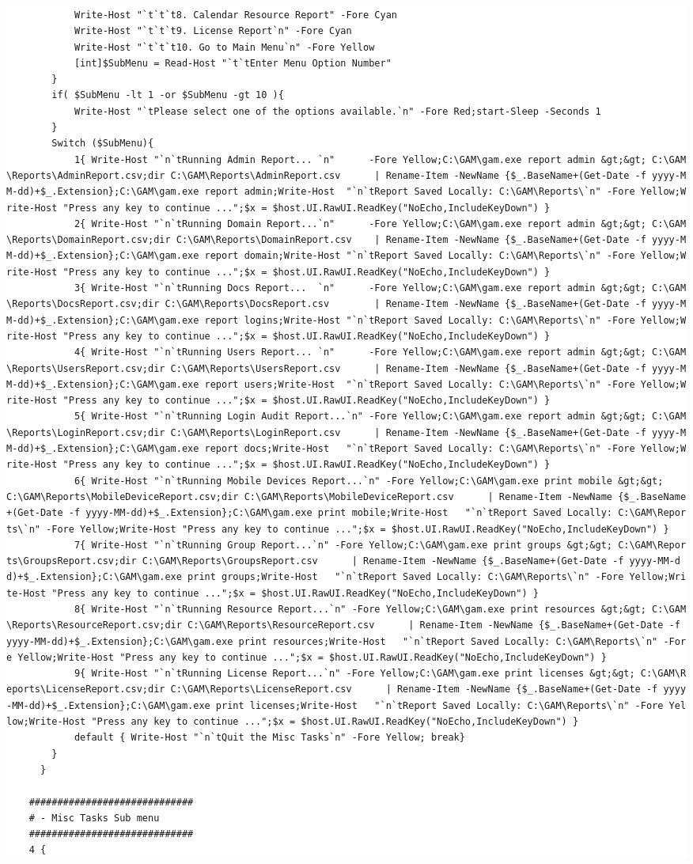 				Write-Host "`t`t`t8. Calendar Resource Report" -Fore Cyan
				Write-Host "`t`t`t9. License Report`n" -Fore Cyan
				Write-Host "`t`t`t10. Go to Main Menu`n" -Fore Yellow
				[int]$SubMenu = Read-Host "`t`tEnter Menu Option Number"
			}
			if( $SubMenu -lt 1 -or $SubMenu -gt 10 ){
				Write-Host "`tPlease select one of the options available.`n" -Fore Red;start-Sleep -Seconds 1
			}
			Switch ($SubMenu){
				1{ Write-Host "`n`tRunning Admin Report... `n"      -Fore Yellow;C:\GAM\gam.exe report admin &gt;&gt; C:\GAM\Reports\AdminReport.csv;dir C:\GAM\Reports\AdminReport.csv      | Rename-Item -NewName {$_.BaseName+(Get-Date -f yyyy-MM-dd)+$_.Extension};C:\GAM\gam.exe report admin;Write-Host  "`n`tReport Saved Locally: C:\GAM\Reports\`n" -Fore Yellow;Write-Host "Press any key to continue ...";$x = $host.UI.RawUI.ReadKey("NoEcho,IncludeKeyDown") }
				2{ Write-Host "`n`tRunning Domain Report...`n"      -Fore Yellow;C:\GAM\gam.exe report admin &gt;&gt; C:\GAM\Reports\DomainReport.csv;dir C:\GAM\Reports\DomainReport.csv    | Rename-Item -NewName {$_.BaseName+(Get-Date -f yyyy-MM-dd)+$_.Extension};C:\GAM\gam.exe report domain;Write-Host "`n`tReport Saved Locally: C:\GAM\Reports\`n" -Fore Yellow;Write-Host "Press any key to continue ...";$x = $host.UI.RawUI.ReadKey("NoEcho,IncludeKeyDown") }
				3{ Write-Host "`n`tRunning Docs Report...  `n"      -Fore Yellow;C:\GAM\gam.exe report admin &gt;&gt; C:\GAM\Reports\DocsReport.csv;dir C:\GAM\Reports\DocsReport.csv        | Rename-Item -NewName {$_.BaseName+(Get-Date -f yyyy-MM-dd)+$_.Extension};C:\GAM\gam.exe report logins;Write-Host "`n`tReport Saved Locally: C:\GAM\Reports\`n" -Fore Yellow;Write-Host "Press any key to continue ...";$x = $host.UI.RawUI.ReadKey("NoEcho,IncludeKeyDown") }
				4{ Write-Host "`n`tRunning Users Report... `n"      -Fore Yellow;C:\GAM\gam.exe report admin &gt;&gt; C:\GAM\Reports\UsersReport.csv;dir C:\GAM\Reports\UsersReport.csv      | Rename-Item -NewName {$_.BaseName+(Get-Date -f yyyy-MM-dd)+$_.Extension};C:\GAM\gam.exe report users;Write-Host  "`n`tReport Saved Locally: C:\GAM\Reports\`n" -Fore Yellow;Write-Host "Press any key to continue ...";$x = $host.UI.RawUI.ReadKey("NoEcho,IncludeKeyDown") }
				5{ Write-Host "`n`tRunning Login Audit Report...`n" -Fore Yellow;C:\GAM\gam.exe report admin &gt;&gt; C:\GAM\Reports\LoginReport.csv;dir C:\GAM\Reports\LoginReport.csv      | Rename-Item -NewName {$_.BaseName+(Get-Date -f yyyy-MM-dd)+$_.Extension};C:\GAM\gam.exe report docs;Write-Host   "`n`tReport Saved Locally: C:\GAM\Reports\`n" -Fore Yellow;Write-Host "Press any key to continue ...";$x = $host.UI.RawUI.ReadKey("NoEcho,IncludeKeyDown") }
				6{ Write-Host "`n`tRunning Mobile Devices Report...`n" -Fore Yellow;C:\GAM\gam.exe print mobile &gt;&gt; C:\GAM\Reports\MobileDeviceReport.csv;dir C:\GAM\Reports\MobileDeviceReport.csv      | Rename-Item -NewName {$_.BaseName+(Get-Date -f yyyy-MM-dd)+$_.Extension};C:\GAM\gam.exe print mobile;Write-Host   "`n`tReport Saved Locally: C:\GAM\Reports\`n" -Fore Yellow;Write-Host "Press any key to continue ...";$x = $host.UI.RawUI.ReadKey("NoEcho,IncludeKeyDown") }
				7{ Write-Host "`n`tRunning Group Report...`n" -Fore Yellow;C:\GAM\gam.exe print groups &gt;&gt; C:\GAM\Reports\GroupsReport.csv;dir C:\GAM\Reports\GroupsReport.csv      | Rename-Item -NewName {$_.BaseName+(Get-Date -f yyyy-MM-dd)+$_.Extension};C:\GAM\gam.exe print groups;Write-Host   "`n`tReport Saved Locally: C:\GAM\Reports\`n" -Fore Yellow;Write-Host "Press any key to continue ...";$x = $host.UI.RawUI.ReadKey("NoEcho,IncludeKeyDown") }
				8{ Write-Host "`n`tRunning Resource Report...`n" -Fore Yellow;C:\GAM\gam.exe print resources &gt;&gt; C:\GAM\Reports\ResourceReport.csv;dir C:\GAM\Reports\ResourceReport.csv      | Rename-Item -NewName {$_.BaseName+(Get-Date -f yyyy-MM-dd)+$_.Extension};C:\GAM\gam.exe print resources;Write-Host   "`n`tReport Saved Locally: C:\GAM\Reports\`n" -Fore Yellow;Write-Host "Press any key to continue ...";$x = $host.UI.RawUI.ReadKey("NoEcho,IncludeKeyDown") }
				9{ Write-Host "`n`tRunning License Report...`n" -Fore Yellow;C:\GAM\gam.exe print licenses &gt;&gt; C:\GAM\Reports\LicenseReport.csv;dir C:\GAM\Reports\LicenseReport.csv      | Rename-Item -NewName {$_.BaseName+(Get-Date -f yyyy-MM-dd)+$_.Extension};C:\GAM\gam.exe print licenses;Write-Host   "`n`tReport Saved Locally: C:\GAM\Reports\`n" -Fore Yellow;Write-Host "Press any key to continue ...";$x = $host.UI.RawUI.ReadKey("NoEcho,IncludeKeyDown") }
				default { Write-Host "`n`tQuit the Misc Tasks`n" -Fore Yellow; break}
			}
		  }
		
        #############################
        # - Misc Tasks Sub menu
		#############################
        4 {